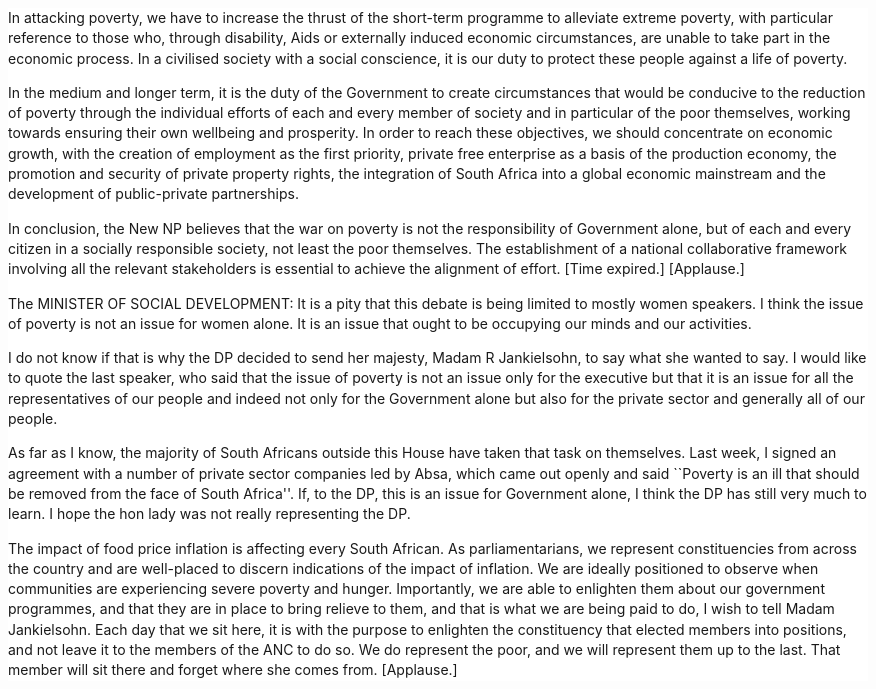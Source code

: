 In attacking poverty, we have to  increase  the  thrust  of  the  short-term
programme to alleviate extreme poverty, with particular reference  to  those
who, through disability, Aids or externally induced economic  circumstances,
are unable to take part in the economic  process.  In  a  civilised  society
with a social conscience, it is our duty to protect these people  against  a
life of poverty.

In the medium and longer term, it is the duty of the  Government  to  create
circumstances that would be conducive to the reduction  of  poverty  through
the  individual  efforts  of  each  and  every  member  of  society  and  in
particular of the  poor  themselves,  working  towards  ensuring  their  own
wellbeing and prosperity.
In order to reach  these  objectives,  we  should  concentrate  on  economic
growth, with the creation of employment as the first priority, private  free
enterprise as a basis of the production economy, the promotion and  security
of private property rights, the integration of South Africa  into  a  global
economic mainstream and the development of public-private partnerships.

In conclusion, the New NP believes that  the  war  on  poverty  is  not  the
responsibility of Government alone, but of  each  and  every  citizen  in  a
socially  responsible  society,  not  least   the   poor   themselves.   The
establishment of  a  national  collaborative  framework  involving  all  the
relevant stakeholders is essential  to  achieve  the  alignment  of  effort.
[Time expired.] [Applause.]

The MINISTER OF SOCIAL DEVELOPMENT: It is a pity that this debate  is  being
limited to mostly women speakers. I think the issue of  poverty  is  not  an
issue for women alone. It is an issue that ought to be occupying  our  minds
and our activities.

I do not know if that is why the DP decided to send  her  majesty,  Madam  R
Jankielsohn, to say what she wanted to say. I would like to quote  the  last
speaker, who said that the issue of poverty is not an  issue  only  for  the
executive but that it is an issue for all the representatives of our  people
and indeed not only for the  Government  alone  but  also  for  the  private
sector and generally all of our people.

As far as I know, the majority of South Africans  outside  this  House  have
taken that task on themselves. Last week,  I  signed  an  agreement  with  a
number of private sector companies led by Absa, which came  out  openly  and
said ``Poverty is an ill that should be  removed  from  the  face  of  South
Africa''. If, to the DP, this is an issue for Government alone, I think  the
DP has still very much to  learn.  I  hope  the  hon  lady  was  not  really
representing the DP.

The impact of food price inflation is  affecting  every  South  African.  As
parliamentarians, we represent constituencies from across  the  country  and
are well-placed to discern indications of the impact of  inflation.  We  are
ideally positioned to  observe  when  communities  are  experiencing  severe
poverty and hunger. Importantly, we are able to  enlighten  them  about  our
government programmes, and that they are in place to bring relieve to  them,
and that is what we are being paid to do, I wish to tell Madam  Jankielsohn.
Each day that we  sit  here,  it  is  with  the  purpose  to  enlighten  the
constituency that elected members into positions, and not leave  it  to  the
members of the ANC to  do  so.  We  do  represent  the  poor,  and  we  will
represent them up to the last. That member will sit there and  forget  where
she comes from. [Applause.]
